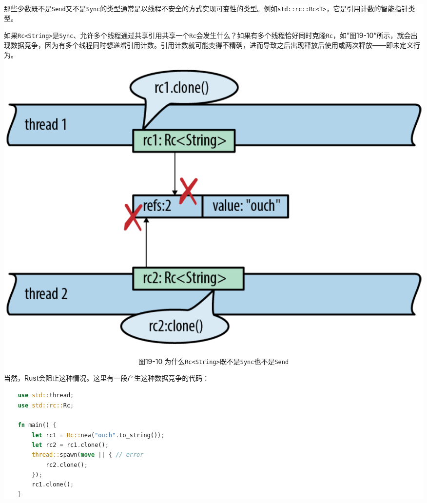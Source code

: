 那些少数既不是`Send`又不是`Sync`的类型通常是以线程不安全的方式实现可变性的类型。例如`std::rc::Rc<T>`，它是引用计数的智能指针类型。

如果`Rc<String>`是`Sync`、允许多个线程通过共享引用共享一个`Rc`会发生什么？如果有多个线程恰好同时克隆`Rc`，如”图19-10”所示，就会出现数据竞争，因为有多个线程同时想递增引用计数。引用计数就可能变得不精确，进而导致之后出现释放后使用或两次释放——即未定义行为。

![为什么`Rc<String>`既不是`Sync`也不是`Send`](../img/f19-10.png)
<p align="center">图19-10 为什么<code>Rc&lt;String&gt;</code>既不是<code>Sync</code>也不是<code>Send</code></p>

当然，Rust会阻止这种情况。这里有一段产生这种数据竞争的代码：
```Rust
    use std::thread;
    use std::rc::Rc;

    fn main() {
        let rc1 = Rc::new("ouch".to_string());
        let rc2 = rc1.clone();
        thread::spawn(move || { // error
            rc2.clone();
        });
        rc1.clone();
    }
```
